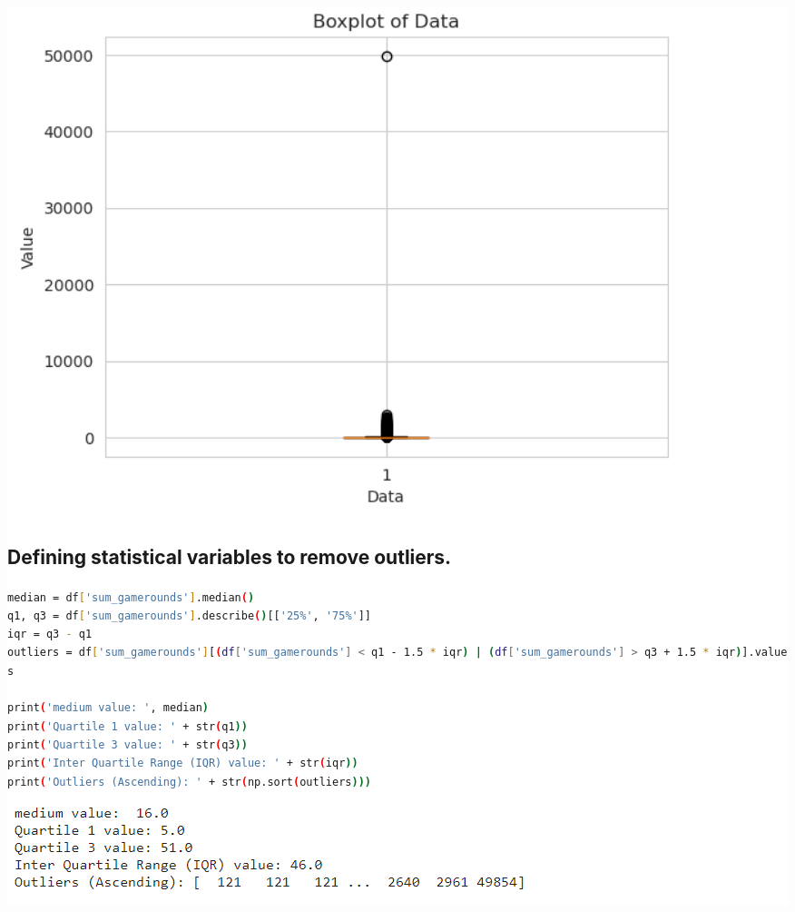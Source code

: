 ![Chart2](AB%20Testing/sum_gamerounds_boxplot.png)


## Defining statistical variables to remove outliers.


```bash
median = df['sum_gamerounds'].median()
q1, q3 = df['sum_gamerounds'].describe()[['25%', '75%']]
iqr = q3 - q1
outliers = df['sum_gamerounds'][(df['sum_gamerounds'] < q1 - 1.5 * iqr) | (df['sum_gamerounds'] > q3 + 1.5 * iqr)].values

print('medium value: ', median)
print('Quartile 1 value: ' + str(q1))
print('Quartile 3 value: ' + str(q3))
print('Inter Quartile Range (IQR) value: ' + str(iqr))
print('Outliers (Ascending): ' + str(np.sort(outliers)))
```

![Chart3](AB%20Testing/sum_gamerounds_stats.png)
